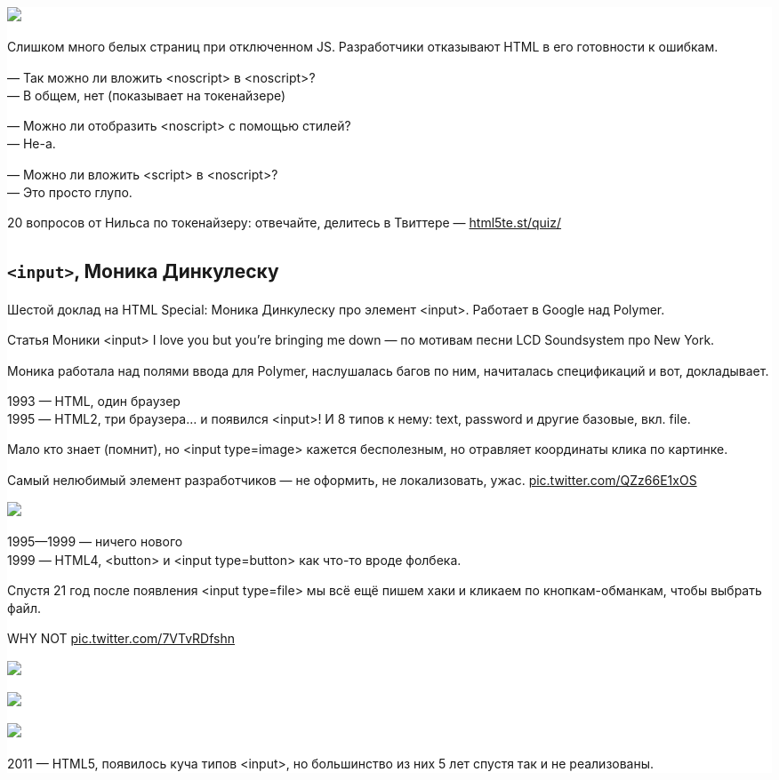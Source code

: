![](https://pbs.twimg.com/media/ClEoT8rWIAAzOMV.jpg)

Слишком много белых страниц при отключенном JS. Разработчики отказывают HTML в его готовности к ошибкам.

— Так можно ли вложить &lt;noscript&gt; в &lt;noscript&gt;?  
— В общем, нет \(показывает на токенайзере\)

— Можно ли отобразить &lt;noscript&gt; с помощью стилей?  
— Не-а.

— Можно ли вложить &lt;script&gt; в &lt;noscript&gt;?  
— Это просто глупо.

20 вопросов от Нильса по токенайзеру: отвечайте, делитесь в Твиттере — [html5te.st/quiz/](https://t.co/U4rNGKQqdX "http://html5te.st/quiz/")

## `<input>`, Моника Динкулеску

Шестой доклад на HTML Special: Моника Динкулеску про элемент &lt;input&gt;. Работает в Google над Polymer.

Статья Моники &lt;input&gt; I love you but you’re bringing me down — по мотивам песни LCD Soundsystem про New York.

Моника работала над полями ввода для Polymer, наслушалась багов по ним, начиталась спецификаций и вот, докладывает.

1993 — HTML, один браузер  
1995 — HTML2, три браузера… и появился &lt;input&gt;! И 8 типов к нему: text, password и другие базовые, вкл. file.

Мало кто знает \(помнит\), но &lt;input type=image&gt; кажется бесполезным, но отравляет координаты клика по картинке.

Самый нелюбимый элемент разработчиков — не оформить, не локализовать, ужас. [pic.twitter.com/QZz66E1xOS](https://t.co/QZz66E1xOS)

![](https://pbs.twimg.com/media/ClEr3cYWMAIKn4L.jpg)

1995—1999 — ничего нового  
1999 — HTML4, &lt;button&gt; и &lt;input type=button&gt; как что-то вроде фолбека.

Спустя 21 год после появления &lt;input type=file&gt; мы всё ещё пишем хаки и кликаем по кнопкам-обманкам, чтобы выбрать файл.

WHY NOT [pic.twitter.com/7VTvRDfshn](https://t.co/7VTvRDfshn)

![](https://pbs.twimg.com/media/ClEs4VnWYAEdlVT.jpg)

![](https://pbs.twimg.com/media/ClEs5cHWIAEfhLs.jpg)

![](https://pbs.twimg.com/media/ClEs6S9WYAA91Uw.jpg)

2011 — HTML5, появилось куча типов &lt;input&gt;, но большинство из них 5 лет спустя так и не реализованы.

